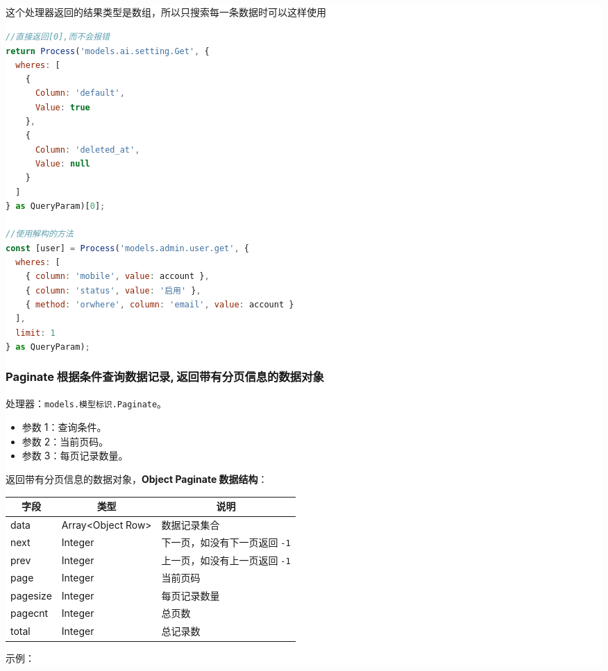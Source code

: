 这个处理器返回的结果类型是数组，所以只搜索每一条数据时可以这样使用

```js
//直接返回[0],而不会报错
return Process('models.ai.setting.Get', {
  wheres: [
    {
      Column: 'default',
      Value: true
    },
    {
      Column: 'deleted_at',
      Value: null
    }
  ]
} as QueryParam)[0];

//使用解构的方法
const [user] = Process('models.admin.user.get', {
  wheres: [
    { column: 'mobile', value: account },
    { column: 'status', value: '启用' },
    { method: 'orwhere', column: 'email', value: account }
  ],
  limit: 1
} as QueryParam);
```

### Paginate 根据条件查询数据记录, 返回带有分页信息的数据对象

处理器：`models.模型标识.Paginate`。

- 参数 1：查询条件。
- 参数 2：当前页码。
- 参数 3：每页记录数量。

返回带有分页信息的数据对象，**Object Paginate 数据结构**：

| 字段     | 类型                | 说明                          |
| -------- | ------------------- | ----------------------------- |
| data     | Array\<Object Row\> | 数据记录集合                  |
| next     | Integer             | 下一页，如没有下一页返回 `-1` |
| prev     | Integer             | 上一页，如没有上一页返回 `-1` |
| page     | Integer             | 当前页码                      |
| pagesize | Integer             | 每页记录数量                  |
| pagecnt  | Integer             | 总页数                        |
| total    | Integer             | 总记录数                      |

示例：
